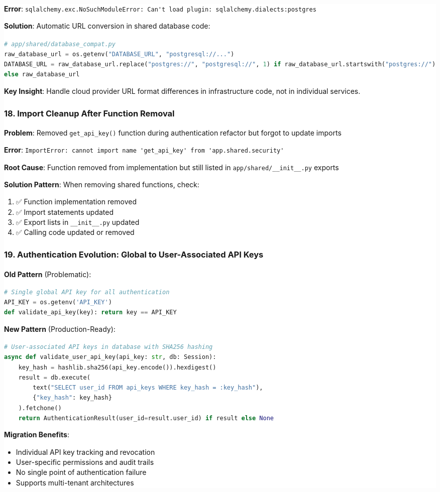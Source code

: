 **Error**: `sqlalchemy.exc.NoSuchModuleError: Can't load plugin: sqlalchemy.dialects:postgres`

**Solution**: Automatic URL conversion in shared database code:
```python
# app/shared/database_compat.py
raw_database_url = os.getenv("DATABASE_URL", "postgresql://...")
DATABASE_URL = raw_database_url.replace("postgres://", "postgresql://", 1) if raw_database_url.startswith("postgres://") else raw_database_url
```

**Key Insight**: Handle cloud provider URL format differences in infrastructure code, not in individual services.

### 18. Import Cleanup After Function Removal

**Problem**: Removed `get_api_key()` function during authentication refactor but forgot to update imports

**Error**: `ImportError: cannot import name 'get_api_key' from 'app.shared.security'`

**Root Cause**: Function removed from implementation but still listed in `app/shared/__init__.py` exports

**Solution Pattern**: When removing shared functions, check:
1. ✅ Function implementation removed
2. ✅ Import statements updated  
3. ✅ Export lists in `__init__.py` updated
4. ✅ Calling code updated or removed

### 19. Authentication Evolution: Global to User-Associated API Keys

**Old Pattern** (Problematic):
```python
# Single global API key for all authentication
API_KEY = os.getenv('API_KEY')
def validate_api_key(key): return key == API_KEY
```

**New Pattern** (Production-Ready):
```python
# User-associated API keys in database with SHA256 hashing
async def validate_user_api_key(api_key: str, db: Session):
    key_hash = hashlib.sha256(api_key.encode()).hexdigest()
    result = db.execute(
        text("SELECT user_id FROM api_keys WHERE key_hash = :key_hash"),
        {"key_hash": key_hash}
    ).fetchone()
    return AuthenticationResult(user_id=result.user_id) if result else None
```

**Migration Benefits**:
- Individual API key tracking and revocation
- User-specific permissions and audit trails  
- No single point of authentication failure
- Supports multi-tenant architectures
